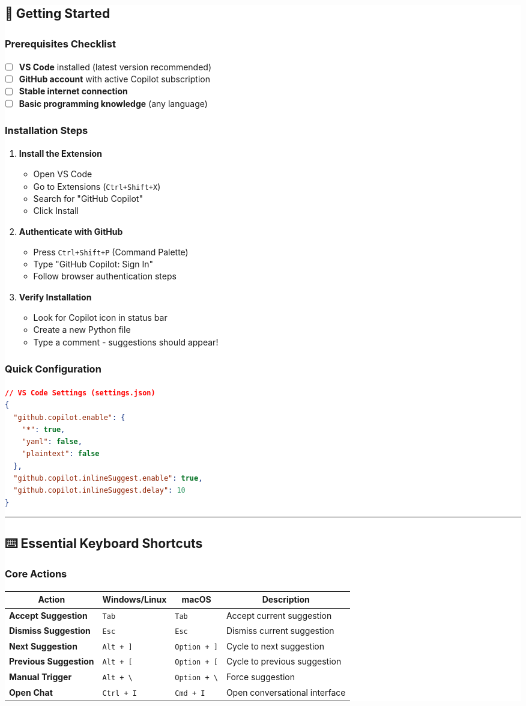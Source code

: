 
## 🚀 Getting Started

### Prerequisites Checklist

- [ ] **VS Code** installed (latest version recommended)
- [ ] **GitHub account** with active Copilot subscription
- [ ] **Stable internet connection**
- [ ] **Basic programming knowledge** (any language)

### Installation Steps

1. **Install the Extension**

   - Open VS Code
   - Go to Extensions (`Ctrl+Shift+X`)
   - Search for "GitHub Copilot"
   - Click Install

2. **Authenticate with GitHub**

   - Press `Ctrl+Shift+P` (Command Palette)
   - Type "GitHub Copilot: Sign In"
   - Follow browser authentication steps

3. **Verify Installation**
   - Look for Copilot icon in status bar
   - Create a new Python file
   - Type a comment - suggestions should appear!

### Quick Configuration

```json
// VS Code Settings (settings.json)
{
  "github.copilot.enable": {
    "*": true,
    "yaml": false,
    "plaintext": false
  },
  "github.copilot.inlineSuggest.enable": true,
  "github.copilot.inlineSuggest.delay": 10
}
```

---

## ⌨️ Essential Keyboard Shortcuts

### Core Actions

| Action                  | Windows/Linux | macOS        | Description                   |
| ----------------------- | ------------- | ------------ | ----------------------------- |
| **Accept Suggestion**   | `Tab`         | `Tab`        | Accept current suggestion     |
| **Dismiss Suggestion**  | `Esc`         | `Esc`        | Dismiss current suggestion    |
| **Next Suggestion**     | `Alt + ]`     | `Option + ]` | Cycle to next suggestion      |
| **Previous Suggestion** | `Alt + [`     | `Option + [` | Cycle to previous suggestion  |
| **Manual Trigger**      | `Alt + \`     | `Option + \` | Force suggestion              |
| **Open Chat**           | `Ctrl + I`    | `Cmd + I`    | Open conversational interface |
